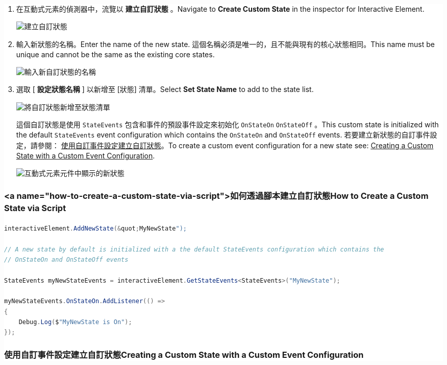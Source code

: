 1. <span data-ttu-id="706a7-278">在互動式元素的偵測器中，流覽以 **建立自訂狀態** 。</span><span class="sxs-lookup"><span data-stu-id="706a7-278">Navigate to **Create Custom State** in the inspector for Interactive Element.</span></span>
    
    ![建立自訂狀態](../images/interactive-element/InEditor/InteractiveElementCreateCustomState.png)

1. <span data-ttu-id="706a7-280">輸入新狀態的名稱。</span><span class="sxs-lookup"><span data-stu-id="706a7-280">Enter the name of the new state.</span></span> <span data-ttu-id="706a7-281">這個名稱必須是唯一的，且不能與現有的核心狀態相同。</span><span class="sxs-lookup"><span data-stu-id="706a7-281">This name must be unique and cannot be the same as the existing core states.</span></span> 
    
    ![輸入新自訂狀態的名稱](../images/interactive-element/InEditor/InteractiveElementCreateCustomStateName.png)

1. <span data-ttu-id="706a7-283">選取 [ **設定狀態名稱** ] 以新增至 [狀態] 清單。</span><span class="sxs-lookup"><span data-stu-id="706a7-283">Select **Set State Name** to add to the state list.</span></span>
    
    ![將自訂狀態新增至狀態清單](../images/interactive-element/InEditor/InteractiveElementCreateCustomStateNameSet.png)

   <span data-ttu-id="706a7-285">這個自訂狀態是使用 `StateEvents` 包含和事件的預設事件設定來初始化 `OnStateOn` `OnStateOff` 。</span><span class="sxs-lookup"><span data-stu-id="706a7-285">This custom state is initialized with the default `StateEvents` event configuration which contains the `OnStateOn` and `OnStateOff` events.</span></span> <span data-ttu-id="706a7-286">若要建立新狀態的自訂事件設定，請參閱： [使用自訂事件設定建立自訂狀態](#creating-a-custom-state-with-a-custom-event-configuration)。</span><span class="sxs-lookup"><span data-stu-id="706a7-286">To create a custom event configuration for a new state see: [Creating a Custom State with a Custom Event Configuration](#creating-a-custom-state-with-a-custom-event-configuration).</span></span>
    
    ![互動式元素元件中顯示的新狀態](../images/interactive-element/InEditor/InteractiveElementCreateCustomStateEventConfig.png)


### <a name="how-to-create-a-custom-state-via-script&quot;></a><span data-ttu-id=&quot;706a7-288&quot;>如何透過腳本建立自訂狀態</span><span class=&quot;sxs-lookup&quot;><span data-stu-id=&quot;706a7-288&quot;>How to Create a Custom State via Script</span></span>

```c#
interactiveElement.AddNewState(&quot;MyNewState");

// A new state by default is initialized with a the default StateEvents configuration which contains the 
// OnStateOn and OnStateOff events

StateEvents myNewStateEvents = interactiveElement.GetStateEvents<StateEvents>("MyNewState");

myNewStateEvents.OnStateOn.AddListener(() =>
{
    Debug.Log($"MyNewState is On");
});

```

### <a name="creating-a-custom-state-with-a-custom-event-configuration"></a><span data-ttu-id="706a7-289">使用自訂事件設定建立自訂狀態</span><span class="sxs-lookup"><span data-stu-id="706a7-289">Creating a Custom State with a Custom Event Configuration</span></span> 
